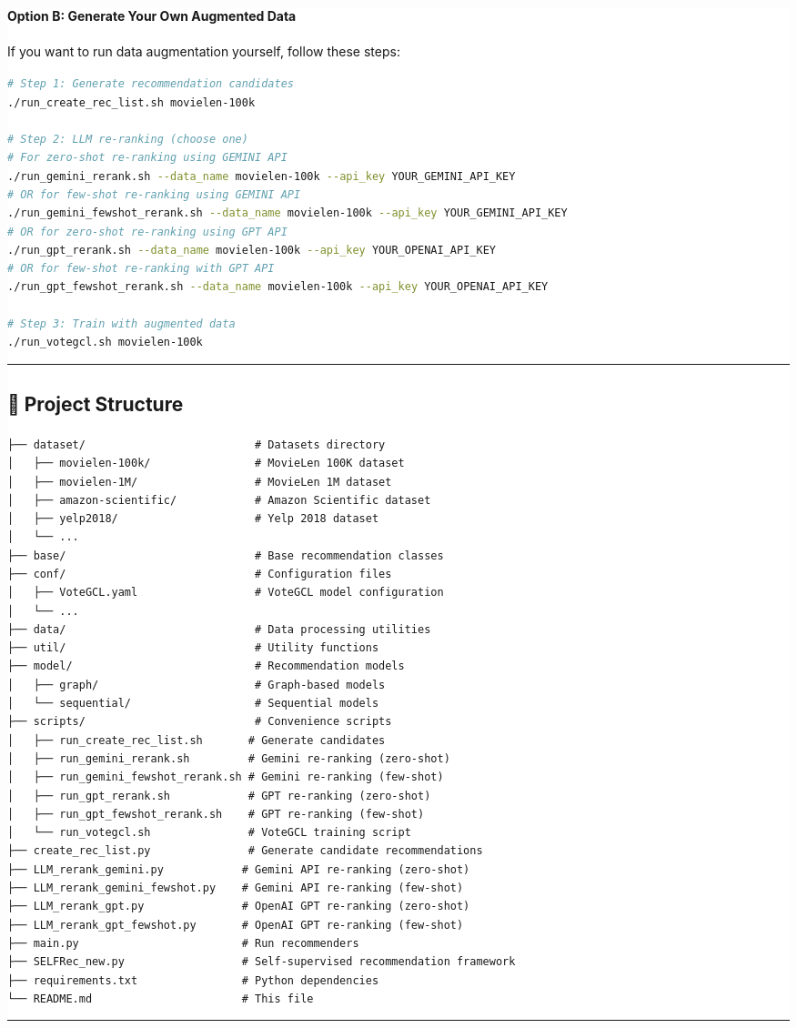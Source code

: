 #### Option B: Generate Your Own Augmented Data
If you want to run data augmentation yourself, follow these steps:

```bash
# Step 1: Generate recommendation candidates
./run_create_rec_list.sh movielen-100k

# Step 2: LLM re-ranking (choose one)
# For zero-shot re-ranking using GEMINI API
./run_gemini_rerank.sh --data_name movielen-100k --api_key YOUR_GEMINI_API_KEY
# OR for few-shot re-ranking using GEMINI API
./run_gemini_fewshot_rerank.sh --data_name movielen-100k --api_key YOUR_GEMINI_API_KEY
# OR for zero-shot re-ranking using GPT API
./run_gpt_rerank.sh --data_name movielen-100k --api_key YOUR_OPENAI_API_KEY
# OR for few-shot re-ranking with GPT API
./run_gpt_fewshot_rerank.sh --data_name movielen-100k --api_key YOUR_OPENAI_API_KEY

# Step 3: Train with augmented data
./run_votegcl.sh movielen-100k
```

---

## 📁 Project Structure

```
├── dataset/                          # Datasets directory
│   ├── movielen-100k/                # MovieLen 100K dataset
│   ├── movielen-1M/                  # MovieLen 1M dataset
│   ├── amazon-scientific/            # Amazon Scientific dataset
│   ├── yelp2018/                     # Yelp 2018 dataset
│   └── ...
├── base/                             # Base recommendation classes
├── conf/                             # Configuration files
│   ├── VoteGCL.yaml                  # VoteGCL model configuration
│   └── ...
├── data/                             # Data processing utilities
├── util/                             # Utility functions
├── model/                            # Recommendation models
│   ├── graph/                        # Graph-based models
│   └── sequential/                   # Sequential models
├── scripts/                          # Convenience scripts
│   ├── run_create_rec_list.sh       # Generate candidates
│   ├── run_gemini_rerank.sh         # Gemini re-ranking (zero-shot)
│   ├── run_gemini_fewshot_rerank.sh # Gemini re-ranking (few-shot)
│   ├── run_gpt_rerank.sh            # GPT re-ranking (zero-shot)
│   ├── run_gpt_fewshot_rerank.sh    # GPT re-ranking (few-shot)
│   └── run_votegcl.sh               # VoteGCL training script
├── create_rec_list.py               # Generate candidate recommendations
├── LLM_rerank_gemini.py            # Gemini API re-ranking (zero-shot)
├── LLM_rerank_gemini_fewshot.py    # Gemini API re-ranking (few-shot)
├── LLM_rerank_gpt.py               # OpenAI GPT re-ranking (zero-shot)
├── LLM_rerank_gpt_fewshot.py       # OpenAI GPT re-ranking (few-shot)
├── main.py                         # Run recommenders
├── SELFRec_new.py                  # Self-supervised recommendation framework
├── requirements.txt                # Python dependencies
└── README.md                       # This file
```

---